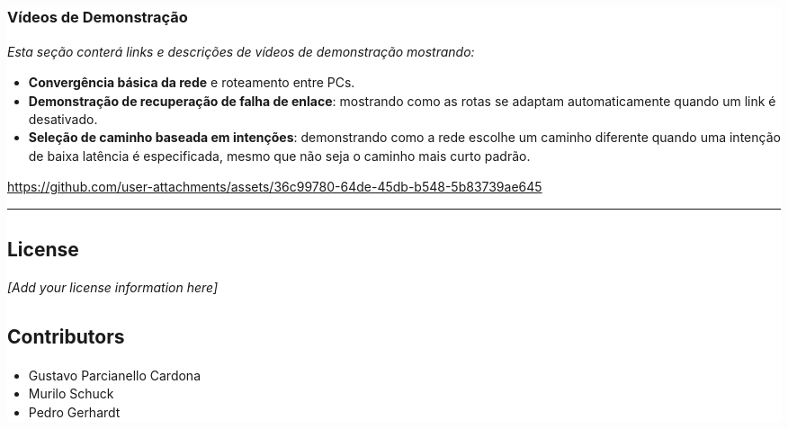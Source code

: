 ### Vídeos de Demonstração

*Esta seção conterá links e descrições de vídeos de demonstração mostrando:*

  - **Convergência básica da rede** e roteamento entre PCs.
  - **Demonstração de recuperação de falha de enlace**: mostrando como as rotas se adaptam automaticamente quando um link é desativado.
  - **Seleção de caminho baseada em intenções**: demonstrando como a rede escolhe um caminho diferente quando uma intenção de baixa latência é especificada, mesmo que não seja o caminho mais curto padrão.

https://github.com/user-attachments/assets/36c99780-64de-45db-b548-5b83739ae645

-----

## License

*[Add your license information here]*

## Contributors

  - Gustavo Parcianello Cardona
  - Murilo Schuck
  - Pedro Gerhardt
